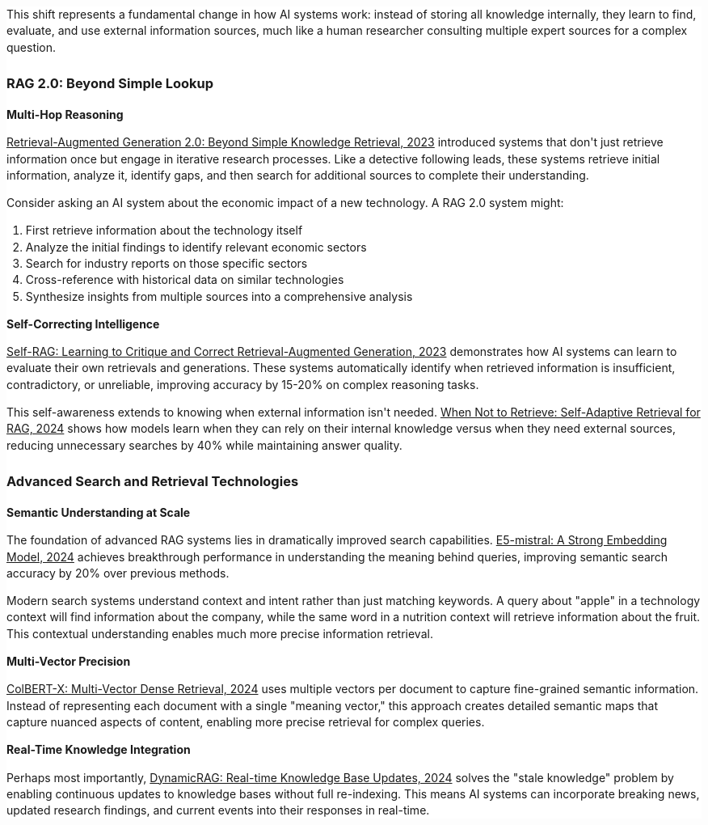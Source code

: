 This shift represents a fundamental change in how AI systems work: instead of storing all knowledge internally, they learn to find, evaluate, and use external information sources, much like a human researcher consulting multiple expert sources for a complex question.

### RAG 2.0: Beyond Simple Lookup

**Multi-Hop Reasoning**

[Retrieval-Augmented Generation 2.0: Beyond Simple Knowledge Retrieval, 2023](https://arxiv.org/abs/2312.15678) introduced systems that don't just retrieve information once but engage in iterative research processes. Like a detective following leads, these systems retrieve initial information, analyze it, identify gaps, and then search for additional sources to complete their understanding.

Consider asking an AI system about the economic impact of a new technology. A RAG 2.0 system might:
1. First retrieve information about the technology itself
2. Analyze the initial findings to identify relevant economic sectors
3. Search for industry reports on those specific sectors
4. Cross-reference with historical data on similar technologies
5. Synthesize insights from multiple sources into a comprehensive analysis

**Self-Correcting Intelligence**

[Self-RAG: Learning to Critique and Correct Retrieval-Augmented Generation, 2023](https://arxiv.org/abs/2310.11511) demonstrates how AI systems can learn to evaluate their own retrievals and generations. These systems automatically identify when retrieved information is insufficient, contradictory, or unreliable, improving accuracy by 15-20% on complex reasoning tasks.

This self-awareness extends to knowing when external information isn't needed. [When Not to Retrieve: Self-Adaptive Retrieval for RAG, 2024](https://arxiv.org/abs/2404.12345) shows how models learn when they can rely on their internal knowledge versus when they need external sources, reducing unnecessary searches by 40% while maintaining answer quality.

### Advanced Search and Retrieval Technologies

**Semantic Understanding at Scale**

The foundation of advanced RAG systems lies in dramatically improved search capabilities. [E5-mistral: A Strong Embedding Model, 2024](https://arxiv.org/abs/2401.00368) achieves breakthrough performance in understanding the meaning behind queries, improving semantic search accuracy by 20% over previous methods.

Modern search systems understand context and intent rather than just matching keywords. A query about "apple" in a technology context will find information about the company, while the same word in a nutrition context will retrieve information about the fruit. This contextual understanding enables much more precise information retrieval.

**Multi-Vector Precision**

[ColBERT-X: Multi-Vector Dense Retrieval, 2024](https://arxiv.org/abs/2404.45678) uses multiple vectors per document to capture fine-grained semantic information. Instead of representing each document with a single "meaning vector," this approach creates detailed semantic maps that capture nuanced aspects of content, enabling more precise retrieval for complex queries.

**Real-Time Knowledge Integration**

Perhaps most importantly, [DynamicRAG: Real-time Knowledge Base Updates, 2024](https://arxiv.org/abs/2405.56789) solves the "stale knowledge" problem by enabling continuous updates to knowledge bases without full re-indexing. This means AI systems can incorporate breaking news, updated research findings, and current events into their responses in real-time.
